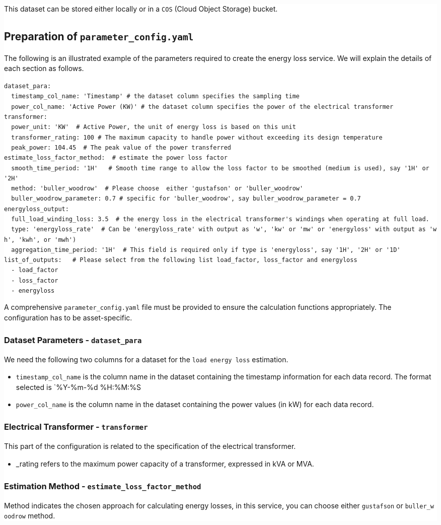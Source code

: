 
This dataset can be stored either locally or in a `COS` (Cloud Object Storage) bucket.

## Preparation of `parameter_config.yaml`

The following is an illustrated example of the parameters required to create the energy loss service.   We will explain the details of each section as follows.

    dataset_para:
      timestamp_col_name: 'Timestamp' # the dataset column specifies the sampling time
      power_col_name: 'Active Power (KW)' # the dataset column specifies the power of the electrical transformer
    transformer:
      power_unit: 'KW'  # Active Power, the unit of energy loss is based on this unit
      transformer_rating: 100 # The maximum capacity to handle power without exceeding its design temperature
      peak_power: 104.45  # The peak value of the power transferred
    estimate_loss_factor_method:  # estimate the power loss factor
      smooth_time_period: '1H'   # Smooth time range to allow the loss factor to be smoothed (medium is used), say '1H' or '2H'
      method: 'buller_woodrow'  # Please choose  either 'gustafson' or 'buller_woodrow'
      buller_woodrow_parameter: 0.7 # specific for 'buller_woodrow', say buller_woodrow_parameter = 0.7
    energyloss_output:
      full_load_winding_loss: 3.5  # the energy loss in the electrical transformer's windings when operating at full load.
      type: 'energyloss_rate'  # Can be 'energyloss_rate' with output as 'w', 'kw' or 'mw' or 'energyloss' with output as 'wh', 'kwh', or 'mwh')
      aggregation_time_period: '1H'  # This field is required only if type is 'energyloss', say '1H', '2H' or '1D'
    list_of_outputs:   # Please select from the following list load_factor, loss_factor and energyloss
      - load_factor
      - loss_factor
      - energyloss

A comprehensive `parameter_config.yaml` file must be provided to ensure the calculation functions appropriately.   The configuration has to be asset-specific.  

### Dataset Parameters - `dataset_para`
We need the following two columns for a dataset for the `load energy loss` estimation. 

- `timestamp_col_name` is the column name in the dataset containing the timestamp information for each data record.   The format selected is `%Y-%m-%d %H:%M:%S

- `power_col_name` is the column name in the dataset containing the power values (in kW) for each data record.


### Electrical Transformer - `transformer`
This part of the configuration is related to the specification of the electrical transformer.  

- _rating refers to the maximum power capacity of a transformer, expressed in kVA or MVA.

### Estimation Method - `estimate_loss_factor_method`
Method indicates the chosen approach for calculating energy losses, in this service, you can choose either `gustafson` or `buller_woodrow` method.
